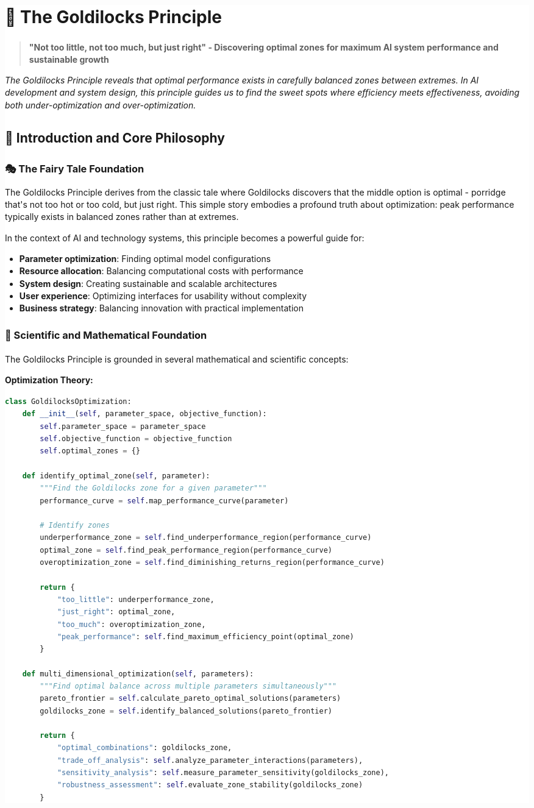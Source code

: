 # 🎯 The Goldilocks Principle

> **"Not too little, not too much, but just right" - Discovering optimal zones for maximum AI system performance and sustainable growth**

*The Goldilocks Principle reveals that optimal performance exists in carefully balanced zones between extremes. In AI development and system design, this principle guides us to find the sweet spots where efficiency meets effectiveness, avoiding both under-optimization and over-optimization.*

## 🌟 **Introduction and Core Philosophy**

### **🎭 The Fairy Tale Foundation**

The Goldilocks Principle derives from the classic tale where Goldilocks discovers that the middle option is optimal - porridge that's not too hot or too cold, but just right. This simple story embodies a profound truth about optimization: peak performance typically exists in balanced zones rather than at extremes.

In the context of AI and technology systems, this principle becomes a powerful guide for:
- **Parameter optimization**: Finding optimal model configurations
- **Resource allocation**: Balancing computational costs with performance
- **System design**: Creating sustainable and scalable architectures
- **User experience**: Optimizing interfaces for usability without complexity
- **Business strategy**: Balancing innovation with practical implementation

### **🔬 Scientific and Mathematical Foundation**

The Goldilocks Principle is grounded in several mathematical and scientific concepts:

**Optimization Theory:**
```python
class GoldilocksOptimization:
    def __init__(self, parameter_space, objective_function):
        self.parameter_space = parameter_space
        self.objective_function = objective_function
        self.optimal_zones = {}
    
    def identify_optimal_zone(self, parameter):
        """Find the Goldilocks zone for a given parameter"""
        performance_curve = self.map_performance_curve(parameter)
        
        # Identify zones
        underperformance_zone = self.find_underperformance_region(performance_curve)
        optimal_zone = self.find_peak_performance_region(performance_curve)
        overoptimization_zone = self.find_diminishing_returns_region(performance_curve)
        
        return {
            "too_little": underperformance_zone,
            "just_right": optimal_zone,
            "too_much": overoptimization_zone,
            "peak_performance": self.find_maximum_efficiency_point(optimal_zone)
        }
    
    def multi_dimensional_optimization(self, parameters):
        """Find optimal balance across multiple parameters simultaneously"""
        pareto_frontier = self.calculate_pareto_optimal_solutions(parameters)
        goldilocks_zone = self.identify_balanced_solutions(pareto_frontier)
        
        return {
            "optimal_combinations": goldilocks_zone,
            "trade_off_analysis": self.analyze_parameter_interactions(parameters),
            "sensitivity_analysis": self.measure_parameter_sensitivity(goldilocks_zone),
            "robustness_assessment": self.evaluate_zone_stability(goldilocks_zone)
        }
```